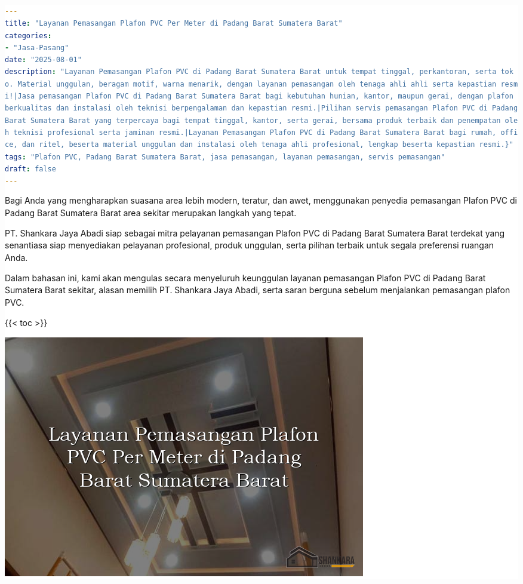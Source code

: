 ```yaml
---
title: "Layanan Pemasangan Plafon PVC Per Meter di Padang Barat Sumatera Barat"
categories: 
- "Jasa-Pasang"
date: "2025-08-01"
description: "Layanan Pemasangan Plafon PVC di Padang Barat Sumatera Barat untuk tempat tinggal, perkantoran, serta toko. Material unggulan, beragam motif, warna menarik, dengan layanan pemasangan oleh tenaga ahli ahli serta kepastian resmi!|Jasa pemasangan Plafon PVC di Padang Barat Sumatera Barat bagi kebutuhan hunian, kantor, maupun gerai, dengan plafon berkualitas dan instalasi oleh teknisi berpengalaman dan kepastian resmi.|Pilihan servis pemasangan Plafon PVC di Padang Barat Sumatera Barat yang terpercaya bagi tempat tinggal, kantor, serta gerai, bersama produk terbaik dan penempatan oleh teknisi profesional serta jaminan resmi.|Layanan Pemasangan Plafon PVC di Padang Barat Sumatera Barat bagi rumah, office, dan ritel, beserta material unggulan dan instalasi oleh tenaga ahli profesional, lengkap beserta kepastian resmi.}"
tags: "Plafon PVC, Padang Barat Sumatera Barat, jasa pemasangan, layanan pemasangan, servis pemasangan"
draft: false
---
```


Bagi Anda yang mengharapkan suasana area lebih modern, teratur, dan awet, menggunakan penyedia pemasangan Plafon PVC di Padang Barat Sumatera Barat area sekitar merupakan langkah yang tepat.

PT. Shankara Jaya Abadi siap sebagai mitra pelayanan pemasangan Plafon PVC di Padang Barat Sumatera Barat terdekat yang senantiasa siap menyediakan pelayanan profesional, produk unggulan, serta pilihan terbaik untuk segala preferensi ruangan Anda.

Dalam bahasan ini, kami akan mengulas secara menyeluruh keunggulan layanan pemasangan Plafon PVC di Padang Barat Sumatera Barat sekitar, alasan memilih PT. Shankara Jaya Abadi, serta saran berguna sebelum menjalankan pemasangan plafon PVC.

{{< toc >}}

![Layanan Pemasangan Plafon PVC Per Meter di Padang Barat Sumatera Barat](/images/Jasa-Pasang/Layanan-Pemasangan-Plafon-PVC-Per-Meter-di-Padang-Barat-Sumatera-Barat.png)

